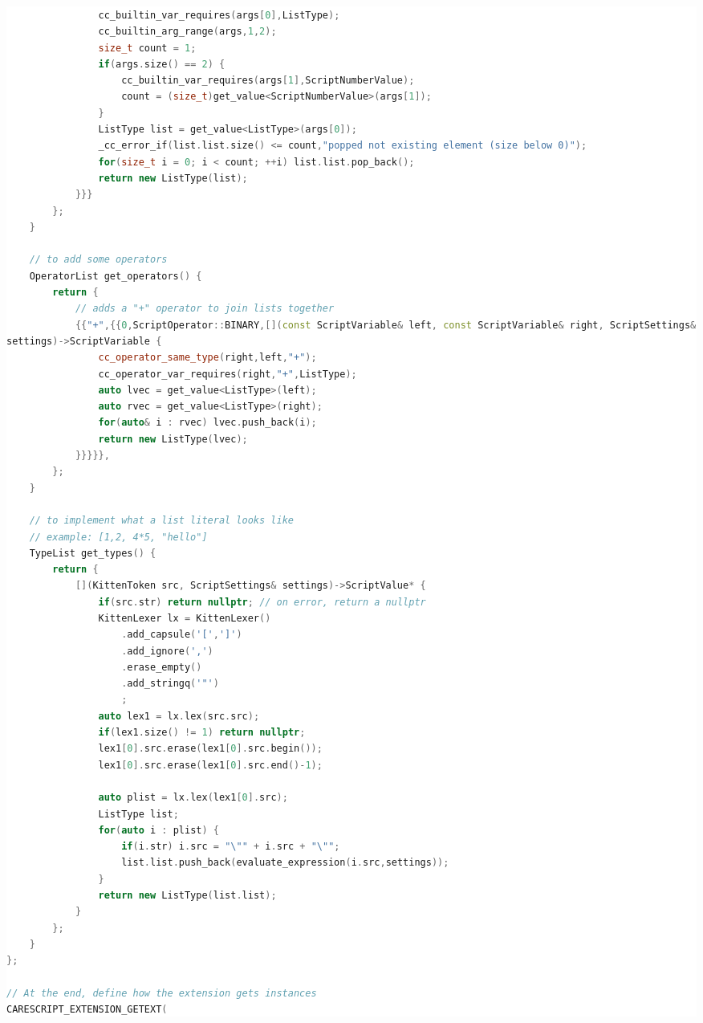 ```c++
                cc_builtin_var_requires(args[0],ListType);
                cc_builtin_arg_range(args,1,2);
                size_t count = 1;
                if(args.size() == 2) {
                    cc_builtin_var_requires(args[1],ScriptNumberValue);
                    count = (size_t)get_value<ScriptNumberValue>(args[1]);
                }
                ListType list = get_value<ListType>(args[0]);
                _cc_error_if(list.list.size() <= count,"popped not existing element (size below 0)");
                for(size_t i = 0; i < count; ++i) list.list.pop_back();
                return new ListType(list);
            }}}
        };
    }

    // to add some operators
    OperatorList get_operators() { 
        return {
            // adds a "+" operator to join lists together
            {{"+",{{0,ScriptOperator::BINARY,[](const ScriptVariable& left, const ScriptVariable& right, ScriptSettings& settings)->ScriptVariable {
                cc_operator_same_type(right,left,"+");
                cc_operator_var_requires(right,"+",ListType);
                auto lvec = get_value<ListType>(left);
                auto rvec = get_value<ListType>(right);
                for(auto& i : rvec) lvec.push_back(i);
                return new ListType(lvec);
            }}}}},
        }; 
    }

    // to implement what a list literal looks like
    // example: [1,2, 4*5, "hello"]
    TypeList get_types() { 
        return {
            [](KittenToken src, ScriptSettings& settings)->ScriptValue* {
                if(src.str) return nullptr; // on error, return a nullptr
                KittenLexer lx = KittenLexer()
                    .add_capsule('[',']')
                    .add_ignore(',')
                    .erase_empty()
                    .add_stringq('"')
                    ;
                auto lex1 = lx.lex(src.src);
                if(lex1.size() != 1) return nullptr;
                lex1[0].src.erase(lex1[0].src.begin());
                lex1[0].src.erase(lex1[0].src.end()-1);

                auto plist = lx.lex(lex1[0].src);
                ListType list;
                for(auto i : plist) {
                    if(i.str) i.src = "\"" + i.src + "\"";
                    list.list.push_back(evaluate_expression(i.src,settings));
                }
                return new ListType(list.list);
            }
        }; 
    }
};

// At the end, define how the extension gets instances
CARESCRIPT_EXTENSION_GETEXT(
```